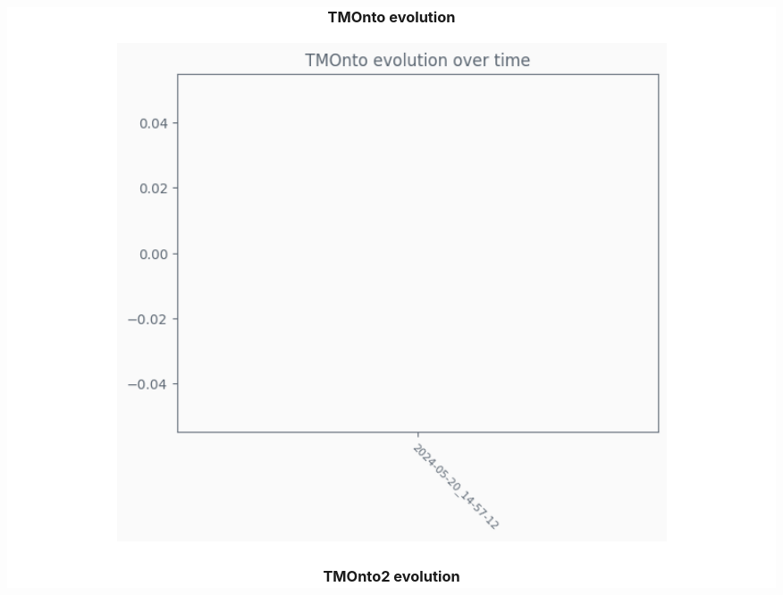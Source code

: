 </p>
</div>

<div>
<h3 align="center" width="100%">TMOnto evolution</h3>

<p align="center" width="100%">
	<img width="615px" style="object-fit: scale;" src="img/oquo-oquare_TMOnto_metric_evolution.png"/>
</p>
</div>

<div>
<h3 align="center" width="100%">TMOnto2 evolution</h3>

<p align="center" width="100%">